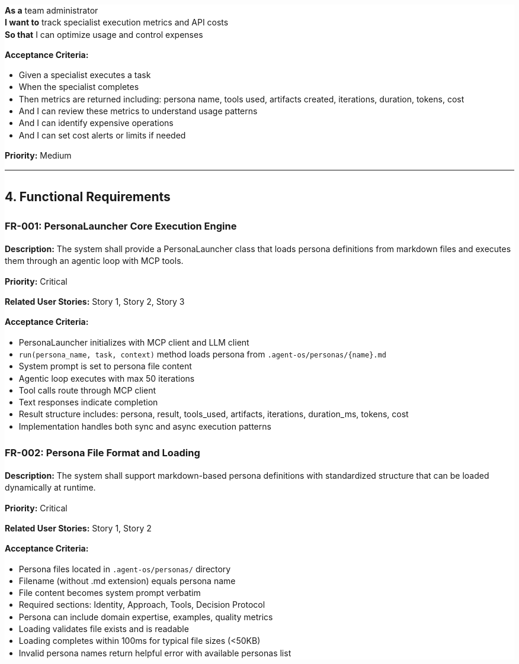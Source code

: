 **As a** team administrator  
**I want to** track specialist execution metrics and API costs  
**So that** I can optimize usage and control expenses

**Acceptance Criteria:**
- Given a specialist executes a task
- When the specialist completes
- Then metrics are returned including: persona name, tools used, artifacts created, iterations, duration, tokens, cost
- And I can review these metrics to understand usage patterns
- And I can identify expensive operations
- And I can set cost alerts or limits if needed

**Priority:** Medium

---

## 4. Functional Requirements

### FR-001: PersonaLauncher Core Execution Engine

**Description:** The system shall provide a PersonaLauncher class that loads persona definitions from markdown files and executes them through an agentic loop with MCP tools.

**Priority:** Critical

**Related User Stories:** Story 1, Story 2, Story 3

**Acceptance Criteria:**
- PersonaLauncher initializes with MCP client and LLM client
- `run(persona_name, task, context)` method loads persona from `.agent-os/personas/{name}.md`
- System prompt is set to persona file content
- Agentic loop executes with max 50 iterations
- Tool calls route through MCP client
- Text responses indicate completion
- Result structure includes: persona, result, tools_used, artifacts, iterations, duration_ms, tokens, cost
- Implementation handles both sync and async execution patterns

### FR-002: Persona File Format and Loading

**Description:** The system shall support markdown-based persona definitions with standardized structure that can be loaded dynamically at runtime.

**Priority:** Critical

**Related User Stories:** Story 1, Story 2

**Acceptance Criteria:**
- Persona files located in `.agent-os/personas/` directory
- Filename (without .md extension) equals persona name
- File content becomes system prompt verbatim
- Required sections: Identity, Approach, Tools, Decision Protocol
- Persona can include domain expertise, examples, quality metrics
- Loading validates file exists and is readable
- Loading completes within 100ms for typical file sizes (<50KB)
- Invalid persona names return helpful error with available personas list
